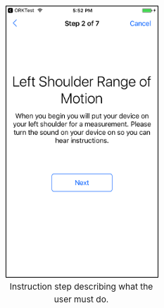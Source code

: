<p style="float: left; font-size: 9pt; text-align: center; width: 25%; margin-right: 5%; margin-bottom: 0.5em;"><img src="ActiveTaskImages/shoulder_2.png" style="width: 100%;border: solid black 1px;">Instruction step describing what the user must do.</p>